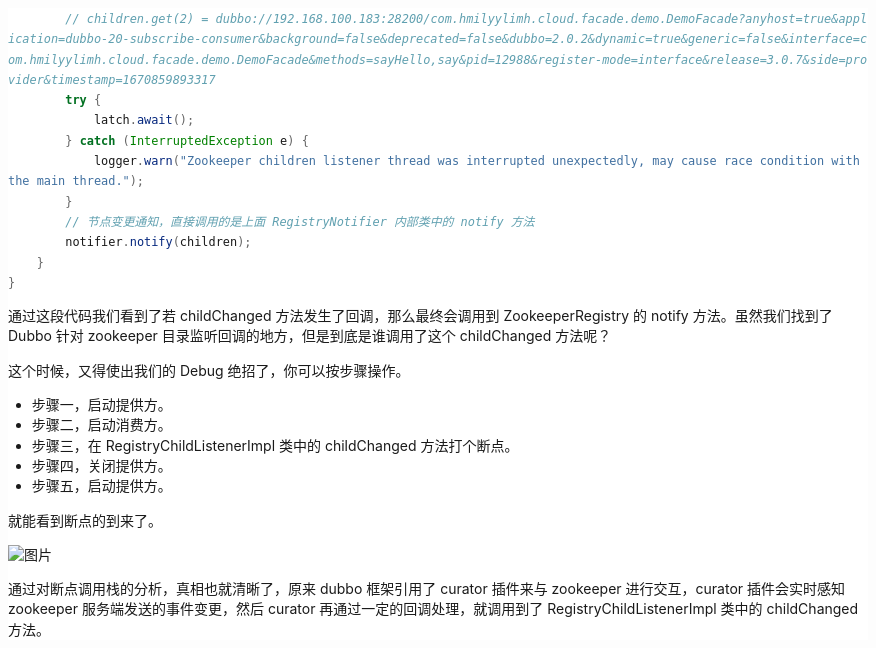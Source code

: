```java
        // children.get(2) = dubbo://192.168.100.183:28200/com.hmilyylimh.cloud.facade.demo.DemoFacade?anyhost=true&application=dubbo-20-subscribe-consumer&background=false&deprecated=false&dubbo=2.0.2&dynamic=true&generic=false&interface=com.hmilyylimh.cloud.facade.demo.DemoFacade&methods=sayHello,say&pid=12988&register-mode=interface&release=3.0.7&side=provider&timestamp=1670859893317
        try {
            latch.await();
        } catch (InterruptedException e) {
            logger.warn("Zookeeper children listener thread was interrupted unexpectedly, may cause race condition with the main thread.");
        }
        // 节点变更通知，直接调用的是上面 RegistryNotifier 内部类中的 notify 方法
        notifier.notify(children);
    }
}

```

通过这段代码我们看到了若 childChanged 方法发生了回调，那么最终会调用到 ZookeeperRegistry 的 notify 方法。虽然我们找到了 Dubbo 针对 zookeeper 目录监听回调的地方，但是到底是谁调用了这个 childChanged 方法呢？

这个时候，又得使出我们的 Debug 绝招了，你可以按步骤操作。

- 步骤一，启动提供方。
- 步骤二，启动消费方。
- 步骤三，在 RegistryChildListenerImpl 类中的 childChanged 方法打个断点。
- 步骤四，关闭提供方。
- 步骤五，启动提供方。

就能看到断点的到来了。

![图片](https://static001.geekbang.org/resource/image/38/3a/3805f9a2e330d32a74e313ac5d3af23a.jpg?wh=4857x1770)

通过对断点调用栈的分析，真相也就清晰了，原来 dubbo 框架引用了 curator 插件来与 zookeeper 进行交互，curator 插件会实时感知 zookeeper 服务端发送的事件变更，然后 curator 再通过一定的回调处理，就调用到了 RegistryChildListenerImpl 类中的 childChanged 方法。